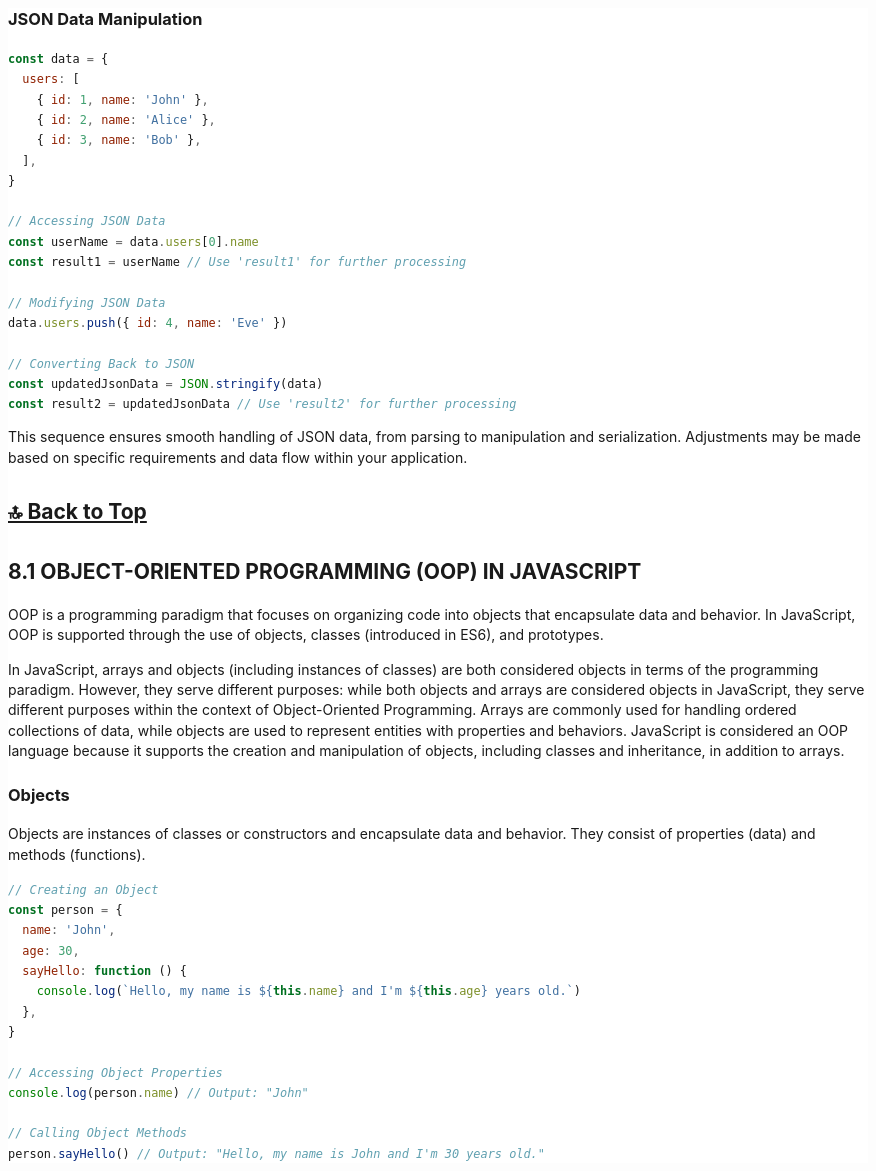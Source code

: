 ### JSON Data Manipulation

```javascript
const data = {
  users: [
    { id: 1, name: 'John' },
    { id: 2, name: 'Alice' },
    { id: 3, name: 'Bob' },
  ],
}

// Accessing JSON Data
const userName = data.users[0].name
const result1 = userName // Use 'result1' for further processing

// Modifying JSON Data
data.users.push({ id: 4, name: 'Eve' })

// Converting Back to JSON
const updatedJsonData = JSON.stringify(data)
const result2 = updatedJsonData // Use 'result2' for further processing
```

This sequence ensures smooth handling of JSON data, from parsing to manipulation and serialization. Adjustments may be made based on specific requirements and data flow within your application.

## [🔝 Back to Top](#top)

## 8.1 OBJECT-ORIENTED PROGRAMMING (OOP) IN JAVASCRIPT

OOP is a programming paradigm that focuses on organizing code into objects that encapsulate data and behavior. In JavaScript, OOP is supported through the use of objects, classes (introduced in ES6), and prototypes.

In JavaScript, arrays and objects (including instances of classes) are both considered objects in terms of the programming paradigm. However, they serve different purposes: while both objects and arrays are considered objects in JavaScript, they serve different purposes within the context of Object-Oriented Programming. Arrays are commonly used for handling ordered collections of data, while objects are used to represent entities with properties and behaviors. JavaScript is considered an OOP language because it supports the creation and manipulation of objects, including classes and inheritance, in addition to arrays.

### Objects

Objects are instances of classes or constructors and encapsulate data and behavior.
They consist of properties (data) and methods (functions).

```javascript
// Creating an Object
const person = {
  name: 'John',
  age: 30,
  sayHello: function () {
    console.log(`Hello, my name is ${this.name} and I'm ${this.age} years old.`)
  },
}

// Accessing Object Properties
console.log(person.name) // Output: "John"

// Calling Object Methods
person.sayHello() // Output: "Hello, my name is John and I'm 30 years old."
```
